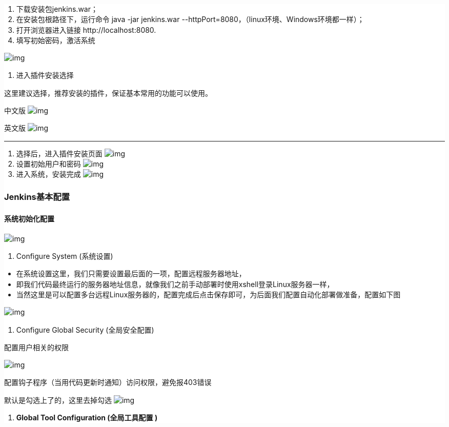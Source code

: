 1. 下载安装包jenkins.war；
2. 在安装包根路径下，运行命令 java -jar jenkins.war --httpPort=8080，（linux环境、Windows环境都一样）；
3. 打开浏览器进入链接 http://localhost:8080.
4. 填写初始密码，激活系统

![img](https://oscimg.oschina.net/oscnet/up-34abdcd952f2083df9aaef66f4c17371d60.png)

1. 进入插件安装选择

这里建议选择，推荐安装的插件，保证基本常用的功能可以使用。

中文版
 ![img](https://oscimg.oschina.net/oscnet/up-77f6a6879e038f36f432d74b097ebb468bc.png)

英文版
 ![img](https://oscimg.oschina.net/oscnet/up-2d9bebe227b39571e0be96834f40d237505.png)

------

1. 选择后，进入插件安装页面
    ![img](https://oscimg.oschina.net/oscnet/up-771b0c960886dbe0f28c0a3a4294902bd55.png)
2. 设置初始用户和密码
    ![img](https://oscimg.oschina.net/oscnet/up-9488cd3636b519c6dd01a276665c098db79.png)
3. 进入系统，安装完成
    ![img](https://oscimg.oschina.net/oscnet/up-05c97f372407d110b562f01d7d9b70f1de9.png)

### Jenkins基本配置

#### 系统初始化配置

![img](https://oscimg.oschina.net/oscnet/up-3777d3b44d1435216e65144f696c7697875.png)

1. Configure System (系统设置)

- 在系统设置这里，我们只需要设置最后面的一项，配置远程服务器地址，
- 即我们代码最终运行的服务器地址信息，就像我们之前手动部署时使用xshell登录Linux服务器一样，
- 当然这里是可以配置多台远程Linux服务器的，配置完成后点击保存即可，为后面我们配置自动化部署做准备，配置如下图

![img](https://oscimg.oschina.net/oscnet/up-71a064211879d435912ae99853a23ac209d.png)

1. Configure  Global Security (全局安全配置)

配置用户相关的权限

![img](https://oscimg.oschina.net/oscnet/up-1261732eeedb2a680320fef7a7e994550a2.png)

配置钩子程序（当用代码更新时通知）访问权限，避免报403错误

默认是勾选上了的，这里去掉勾选
 ![img](https://oscimg.oschina.net/oscnet/up-678652c8ca78c2575fa6653ad2c58b597a4.png)

1. **Global Tool Configuration (全局工具配置 )**
